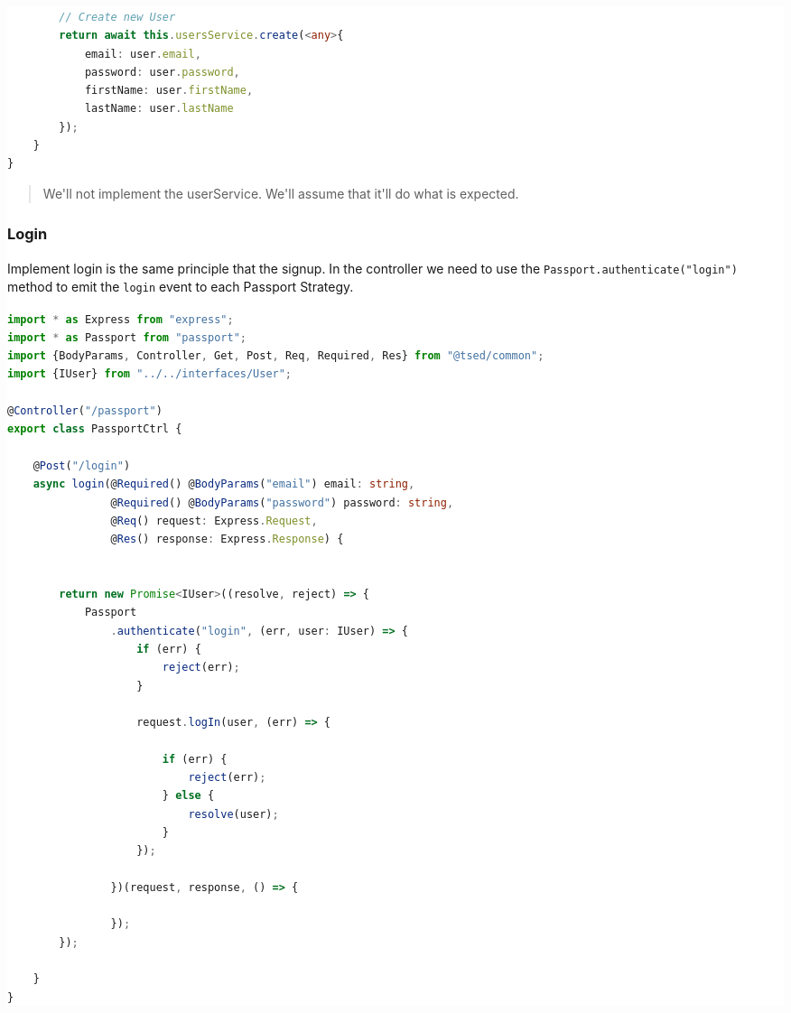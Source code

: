 ```typescript
        // Create new User
        return await this.usersService.create(<any>{
            email: user.email,
            password: user.password,
            firstName: user.firstName,
            lastName: user.lastName
        });
    }
}
```
> We'll not implement the userService. We'll assume that it'll do what is expected.


### Login

Implement login is the same principle that the signup. In the controller we need to use the `Passport.authenticate("login")`
method to emit the `login` event to each Passport Strategy.

```typescript
import * as Express from "express";
import * as Passport from "passport";
import {BodyParams, Controller, Get, Post, Req, Required, Res} from "@tsed/common";
import {IUser} from "../../interfaces/User";

@Controller("/passport")
export class PassportCtrl {

    @Post("/login")
    async login(@Required() @BodyParams("email") email: string,
                @Required() @BodyParams("password") password: string,
                @Req() request: Express.Request,
                @Res() response: Express.Response) {


        return new Promise<IUser>((resolve, reject) => {
            Passport
                .authenticate("login", (err, user: IUser) => {
                    if (err) {
                        reject(err);
                    }

                    request.logIn(user, (err) => {

                        if (err) {
                            reject(err);
                        } else {
                            resolve(user);
                        }
                    });

                })(request, response, () => {

                });
        });

    }
}
```
